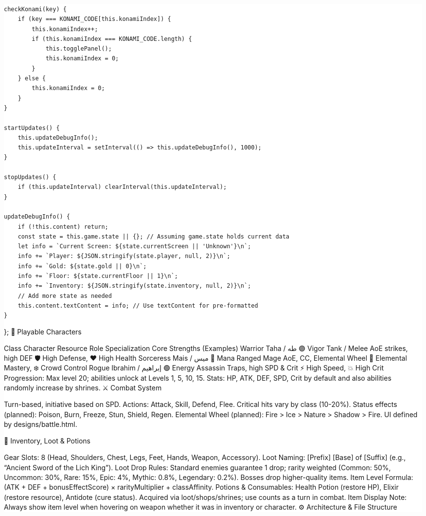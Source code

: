     checkKonami(key) {  
        if (key === KONAMI_CODE[this.konamiIndex]) {  
            this.konamiIndex++;  
            if (this.konamiIndex === KONAMI_CODE.length) {  
                this.togglePanel();  
                this.konamiIndex = 0;  
            }  
        } else {  
            this.konamiIndex = 0;  
        }  
    }  

    startUpdates() {  
        this.updateDebugInfo();  
        this.updateInterval = setInterval(() => this.updateDebugInfo(), 1000);  
    }  

    stopUpdates() {  
        if (this.updateInterval) clearInterval(this.updateInterval);  
    }  

    updateDebugInfo() {  
        if (!this.content) return;  
        const state = this.game.state || {}; // Assuming game.state holds current data  
        let info = `Current Screen: ${state.currentScreen || 'Unknown'}\n`;  
        info += `Player: ${JSON.stringify(state.player, null, 2)}\n`;  
        info += `Gold: ${state.gold || 0}\n`;  
        info += `Floor: ${state.currentFloor || 1}\n`;  
        info += `Inventory: ${JSON.stringify(state.inventory, null, 2)}\n`;  
        // Add more state as needed  
        this.content.textContent = info; // Use textContent for pre-formatted  
    }  
};
🧙 Playable Characters


Class	Character	Resource	Role	Specialization	Core Strengths (Examples)
Warrior	Taha / طه	🟣 Vigor	Tank / Melee	AoE strikes, high DEF	🛡️ High Defense, ❤️ High Health
Sorceress	Mais / ميس	🔵 Mana	Ranged Mage	AoE, CC, Elemental Wheel	🔮 Elemental Mastery, ❄️ Crowd Control
Rogue	Ibrahim / إبراهيم	🟢 Energy	Assassin	Traps, high SPD & Crit	⚡ High Speed, 💥 High Crit
Progression: Max level 20; abilities unlock at Levels 1, 5, 10, 15. Stats: HP, ATK, DEF, SPD, Crit by default and also abilities randomly increase by shrines.
⚔️ Combat System

Turn-based, initiative based on SPD. Actions: Attack, Skill, Defend, Flee. Critical hits vary by class (10-20%). Status effects (planned): Poison, Burn, Freeze, Stun, Shield, Regen. Elemental Wheel (planned): Fire > Ice > Nature > Shadow > Fire. UI defined by designs/battle.html.

🎒 Inventory, Loot & Potions

Gear Slots: 8 (Head, Shoulders, Chest, Legs, Feet, Hands, Weapon, Accessory).
Loot Naming: [Prefix] [Base] of [Suffix] (e.g., “Ancient Sword of the Lich King”).
Loot Drop Rules: Standard enemies guarantee 1 drop; rarity weighted (Common: 50%, Uncommon: 30%, Rare: 15%, Epic: 4%, Mythic: 0.8%, Legendary: 0.2%). Bosses drop higher-quality items. Item Level Formula: (ATK + DEF + bonusEffectScore) × rarityMultiplier + classAffinity.
Potions & Consumables: Health Potion (restore HP), Elixir (restore resource), Antidote (cure status). Acquired via loot/shops/shrines; use counts as a turn in combat.
Item Display Note: Always show item level when hovering on weapon whether it was in inventory or character.
⚙️ Architecture & File Structure
